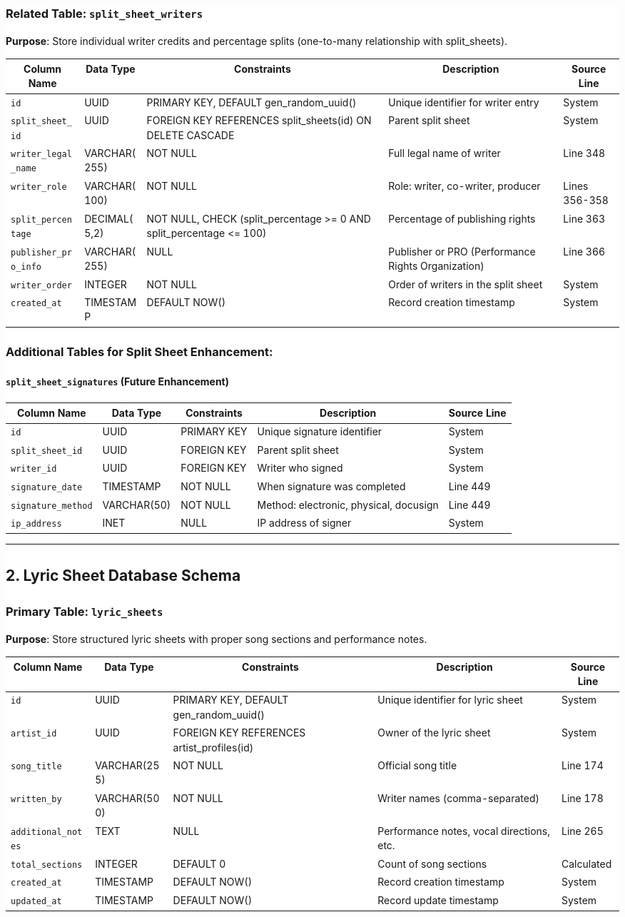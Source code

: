 ### Related Table: `split_sheet_writers`

**Purpose**: Store individual writer credits and percentage splits (one-to-many relationship with split_sheets).

| Column Name | Data Type | Constraints | Description | Source Line |
|-------------|-----------|-------------|-------------|-------------|
| `id` | UUID | PRIMARY KEY, DEFAULT gen_random_uuid() | Unique identifier for writer entry | System |
| `split_sheet_id` | UUID | FOREIGN KEY REFERENCES split_sheets(id) ON DELETE CASCADE | Parent split sheet | System |
| `writer_legal_name` | VARCHAR(255) | NOT NULL | Full legal name of writer | Line 348 |
| `writer_role` | VARCHAR(100) | NOT NULL | Role: writer, co-writer, producer | Lines 356-358 |
| `split_percentage` | DECIMAL(5,2) | NOT NULL, CHECK (split_percentage >= 0 AND split_percentage <= 100) | Percentage of publishing rights | Line 363 |
| `publisher_pro_info` | VARCHAR(255) | NULL | Publisher or PRO (Performance Rights Organization) | Line 366 |
| `writer_order` | INTEGER | NOT NULL | Order of writers in the split sheet | System |
| `created_at` | TIMESTAMP | DEFAULT NOW() | Record creation timestamp | System |

### Additional Tables for Split Sheet Enhancement:

#### `split_sheet_signatures` (Future Enhancement)
| Column Name | Data Type | Constraints | Description | Source Line |
|-------------|-----------|-------------|-------------|-------------|
| `id` | UUID | PRIMARY KEY | Unique signature identifier | System |
| `split_sheet_id` | UUID | FOREIGN KEY | Parent split sheet | System |
| `writer_id` | UUID | FOREIGN KEY | Writer who signed | System |
| `signature_date` | TIMESTAMP | NOT NULL | When signature was completed | Line 449 |
| `signature_method` | VARCHAR(50) | NOT NULL | Method: electronic, physical, docusign | Line 449 |
| `ip_address` | INET | NULL | IP address of signer | System |

---

## 2. Lyric Sheet Database Schema

### Primary Table: `lyric_sheets`

**Purpose**: Store structured lyric sheets with proper song sections and performance notes.

| Column Name | Data Type | Constraints | Description | Source Line |
|-------------|-----------|-------------|-------------|-------------|
| `id` | UUID | PRIMARY KEY, DEFAULT gen_random_uuid() | Unique identifier for lyric sheet | System |
| `artist_id` | UUID | FOREIGN KEY REFERENCES artist_profiles(id) | Owner of the lyric sheet | System |
| `song_title` | VARCHAR(255) | NOT NULL | Official song title | Line 174 |
| `written_by` | VARCHAR(500) | NOT NULL | Writer names (comma-separated) | Line 178 |
| `additional_notes` | TEXT | NULL | Performance notes, vocal directions, etc. | Line 265 |
| `total_sections` | INTEGER | DEFAULT 0 | Count of song sections | Calculated |
| `created_at` | TIMESTAMP | DEFAULT NOW() | Record creation timestamp | System |
| `updated_at` | TIMESTAMP | DEFAULT NOW() | Record update timestamp | System |
